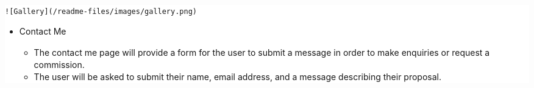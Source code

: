     ![Gallery](/readme-files/images/gallery.png)

* Contact Me

  * The contact me page will provide a form for the user to submit a message in order to make enquiries or request a commission. 
  * The user will be asked to submit their name, email address, and a message describing their proposal. 
